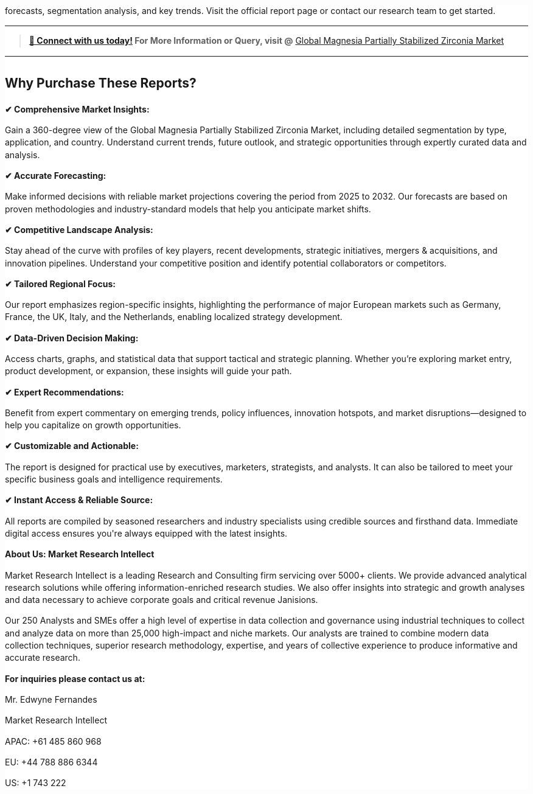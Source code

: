 forecasts, segmentation analysis, and key trends. Visit the official report page or contact our research team to get started.</p><hr /><blockquote><p><span class="font-[700]"><strong><a href="https://www.marketresearchintellect.com/product/global-magnesia-partially-stabilized-zirconia-market/?utm_source=Linkedin&utm_medium=047">📩 Connect with us today!</a> For More Information or Query, visit&nbsp;@</strong>&nbsp;</span><span class="font-[700]"><a href="https://www.marketresearchintellect.com/product/global-magnesia-partially-stabilized-zirconia-market/?utm_source=Linkedin&utm_medium=047" target="_blank" data-tracking-control-name="article-ssr-frontend-pulse_little-text-block" data-tracking-will-navigate="" data-test-link="">Global Magnesia Partially Stabilized Zirconia Market</a></span></p></blockquote><hr /><h2>Why Purchase These Reports?</h2><p><strong>✔ Comprehensive Market Insights:</strong></p><p>Gain a 360-degree view of the Global Magnesia Partially Stabilized Zirconia Market, including detailed segmentation by type, application, and country. Understand current trends, future outlook, and strategic opportunities through expertly curated data and analysis.</p><p><strong>✔ Accurate Forecasting:</strong></p><p>Make informed decisions with reliable market projections covering the period from 2025 to 2032. Our forecasts are based on proven methodologies and industry-standard models that help you anticipate market shifts.</p><p><strong>✔ Competitive Landscape Analysis:</strong></p><p>Stay ahead of the curve with profiles of key players, recent developments, strategic initiatives, mergers &amp; acquisitions, and innovation pipelines. Understand your competitive position and identify potential collaborators or competitors.</p><p><strong>✔ Tailored Regional Focus:</strong></p><p>Our report emphasizes region-specific insights, highlighting the performance of major European markets such as Germany, France, the UK, Italy, and the Netherlands, enabling localized strategy development.</p><p><strong>✔ Data-Driven Decision Making:</strong></p><p>Access charts, graphs, and statistical data that support tactical and strategic planning. Whether you&rsquo;re exploring market entry, product development, or expansion, these insights will guide your path.</p><p><strong>✔ Expert Recommendations:</strong></p><p>Benefit from expert commentary on emerging trends, policy influences, innovation hotspots, and market disruptions&mdash;designed to help you capitalize on growth opportunities.</p><p><strong>✔ Customizable and Actionable:</strong></p><p>The report is designed for practical use by executives, marketers, strategists, and analysts. It can also be tailored to meet your specific business goals and intelligence requirements.</p><p><strong>✔ Instant Access &amp; Reliable Source:</strong></p><p>All reports are compiled by seasoned researchers and industry specialists using credible sources and firsthand data. Immediate digital access ensures you're always equipped with the latest insights.</p><p><strong><span class="font-[700]">About Us: Market Research Intellect</span></strong></p><p><span class="">Market Research Intellect is a leading Research and Consulting firm servicing over 5000+ clients. We provide advanced analytical research solutions while offering information-enriched research studies.&nbsp;</span>We also offer insights into strategic and growth analyses and data necessary to achieve corporate goals and critical revenue Janisions.</p><p><span class="">Our 250 Analysts and SMEs offer a high level of expertise in data collection and governance using industrial techniques to collect and analyze data on more than 25,000 high-impact and niche markets. Our analysts are trained to combine modern data collection techniques, superior research methodology, expertise, and years of collective experience to produce informative and accurate research.</span></p><p><strong>For inquiries please contact us at:</strong></p><p>Mr. Edwyne Fernandes</p><p>Market Research Intellect</p><p>APAC: +61 485 860 968</p><p>EU: +44 788 886 6344</p><p>US: +1 743 222